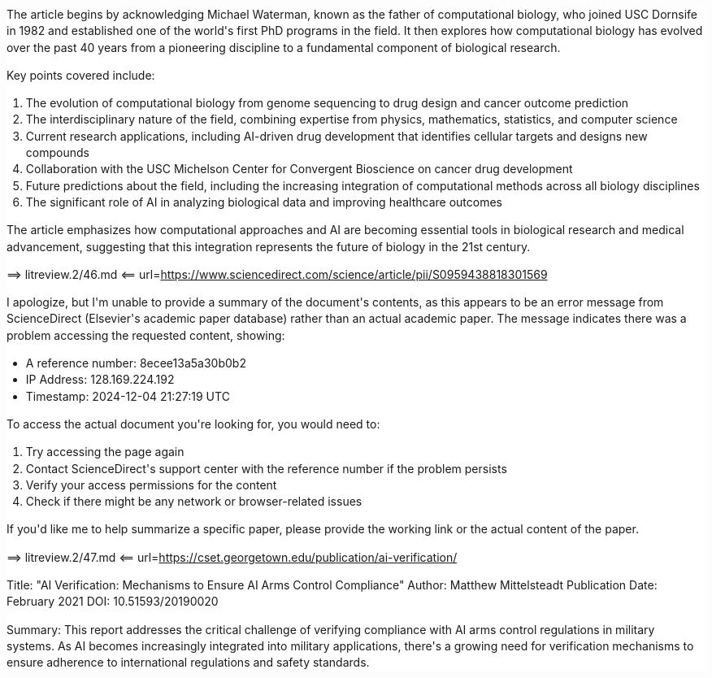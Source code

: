 The article begins by acknowledging Michael Waterman, known as the father of computational biology, who joined USC Dornsife in 1982 and established one of the world's first PhD programs in the field. It then explores how computational biology has evolved over the past 40 years from a pioneering discipline to a fundamental component of biological research.

Key points covered include:

1. The evolution of computational biology from genome sequencing to drug design and cancer outcome prediction
2. The interdisciplinary nature of the field, combining expertise from physics, mathematics, statistics, and computer science
3. Current research applications, including AI-driven drug development that identifies cellular targets and designs new compounds
4. Collaboration with the USC Michelson Center for Convergent Bioscience on cancer drug development
5. Future predictions about the field, including the increasing integration of computational methods across all biology disciplines
6. The significant role of AI in analyzing biological data and improving healthcare outcomes

The article emphasizes how computational approaches and AI are becoming essential tools in biological research and medical advancement, suggesting that this integration represents the future of biology in the 21st century.

==> litreview.2/46.md <==
url=https://www.sciencedirect.com/science/article/pii/S0959438818301569

I apologize, but I'm unable to provide a summary of the document's contents, as this appears to be an error message from ScienceDirect (Elsevier's academic paper database) rather than an actual academic paper. The message indicates there was a problem accessing the requested content, showing:

- A reference number: 8ecee13a5a30b0b2
- IP Address: 128.169.224.192
- Timestamp: 2024-12-04 21:27:19 UTC

To access the actual document you're looking for, you would need to:
1. Try accessing the page again
2. Contact ScienceDirect's support center with the reference number if the problem persists
3. Verify your access permissions for the content
4. Check if there might be any network or browser-related issues

If you'd like me to help summarize a specific paper, please provide the working link or the actual content of the paper.

==> litreview.2/47.md <==
url=https://cset.georgetown.edu/publication/ai-verification/

Title: "AI Verification: Mechanisms to Ensure AI Arms Control Compliance"
Author: Matthew Mittelsteadt
Publication Date: February 2021
DOI: 10.51593/20190020

Summary:
This report addresses the critical challenge of verifying compliance with AI arms control regulations in military systems. As AI becomes increasingly integrated into military applications, there's a growing need for verification mechanisms to ensure adherence to international regulations and safety standards.
